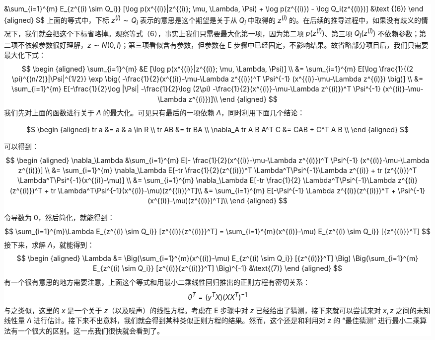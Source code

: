 &\sum_{i=1}^{m} E_{z^{(i) \sim Q_i}}
[\log p(x^{(i)}|z^{(i)}; \mu, \Lambda, \Psi) + \log p(z^{(i)}) - \log Q_i(z^{(i)})]
&\text {(6)}
\end {aligned}
$$
上面的等式中，下标 $z^{(i)} \sim Q_i$ 表示的意思是这个期望是关于从 $Q_i$ 中取得的 $z^{(i)}$ 的。在后续的推导过程中，如果没有歧义的情况下，我们就会把这个下标省略掉。观察等式（6），事实上我们只需要最大化第一项，因为第二项 $p(z^{(i)})$、第三项 $Q_i(z^{(i)})$ 不依赖参数；第二项不依赖参数很好理解，$z \sim N(0, I)$；第三项看似含有参数，但参数在 E 步骤中已经固定，不影响结果。故省略部分项目后，我们只需要最大化下式：
$$
\begin {aligned}
\sum_{i=1}^{m} &E [\log p(x^{(i)}|z^{(i)}; \mu, \Lambda, \Psi)]	\\
&= \sum_{i=1}^{m} E[\log \frac{1}{(2 \pi)^{(n/2)}|\Psi|^{1/2}}
   \exp \big( -\frac{1}{2}(x^{(i)}-\mu-\Lambda z^{(i)})^T \Psi^{-1} (x^{(i)}-\mu-\Lambda z^{(i)}) \big)] \\
&= \sum_{i=1}^{m} E[-\frac{1}{2}\log |\Psi| -\frac{1}{2}\log (2\pi) 
-\frac{1}{2}(x^{(i)}-\mu-\Lambda z^{(i)})^T \Psi^{-1} (x^{(i)}-\mu-\Lambda z^{(i)})]\\
\end {aligned}
$$
我们先对上面的函数进行关于 $\Lambda$ 的最大化。可见只有最后的一项依赖 $\Lambda$，同时利用下面几个结论：

$$
\begin {aligned}
tr a &= a & a \in R	\\
tr AB &= tr BA	\\
\nabla_A tr A B A^T C &= CAB + C^T A B	\\
\end {aligned}
$$

可以得到：
$$
\begin {aligned}
\nabla_\Lambda &\sum_{i=1}^{m} E[- \frac{1}{2}(x^{(i)}-\mu-\Lambda z^{(i)})^T \Psi^{-1} (x^{(i)}-\mu-\Lambda z^{(i)})]	\\
&= \sum_{i=1}^{m} \nabla_\Lambda E[-tr \frac{1}{2}(z^{(i)})^T \Lambda^T\Psi^{-1}\Lambda z^{(i)} + tr (z^{(i)})^T \Lambda^T\Psi^{-1}(x^{(i)}-\mu)]	\\
&= \sum_{i=1}^{m} \nabla_\Lambda E[-tr \frac{1}{2} \Lambda^T\Psi^{-1}\Lambda z^{(i)}(z^{(i)})^T + tr \Lambda^T\Psi^{-1}(x^{(i)}-\mu)(z^{(i)})^T]\\
&= \sum_{i=1}^{m} E[-\Psi^{-1} \Lambda z^{(i)}(z^{(i)})^T + \Psi^{-1}(x^{(i)}-\mu)(z^{(i)})^T]\\
\end {aligned}
$$

令导数为 $0$，然后简化，就能得到：
$$
\sum_{i=1}^{m}\Lambda E_{z^{(i) \sim Q_i}} [z^{(i)}{z^{(i)}}^T] 
= \sum_{i=1}^{m}(x^{(i)}-\mu) E_{z^{(i) \sim Q_i}} [{z^{(i)}}^T]
$$
接下来，求解 $\Lambda$，就能得到：
$$
\begin {aligned}
\Lambda &= \Big(\sum_{i=1}^{m}(x^{(i)}-\mu) E_{z^{(i) \sim Q_i}} [{z^{(i)}}^T] \Big)
\Big(\sum_{i=1}^{m} E_{z^{(i) \sim Q_i}} [z^{(i)}{z^{(i)}}^T] \Big)^{-1} &\text{(7)}
\end {aligned}
$$
有一个很有意思的地方需要注意，上面这个等式和用最小二乘线性回归推出的正则方程有密切关系：
$$
\theta^T = (y^T X)(X X^T)^{-1}
$$
与之类似，这里的 $x$ 是一个关于 $z$（以及噪声）的线性方程。考虑在 E 步骤中对 $z$ 已经给出了猜测，接下来就可以尝试来对 $x, z$ 之间的未知线性量 $\Lambda$ 进行估计。接下来不出意料，我们就会得到某种类似正则方程的结果。然而，这个还是和利用对 $z$ 的 “最佳猜测” 进行最小二乘算法有一个很大的区别。这一点我们很快就会看到了。
